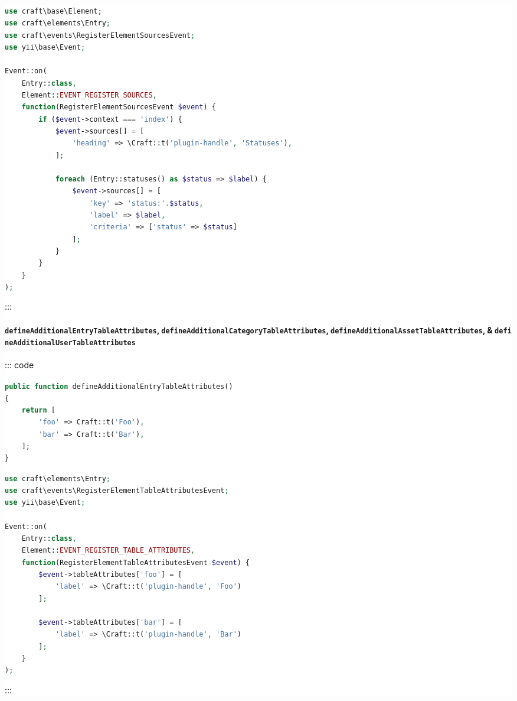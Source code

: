 ```php Craft 3
use craft\base\Element;
use craft\elements\Entry;
use craft\events\RegisterElementSourcesEvent;
use yii\base\Event;

Event::on(
    Entry::class,
    Element::EVENT_REGISTER_SOURCES,
    function(RegisterElementSourcesEvent $event) {
        if ($event->context === 'index') {
            $event->sources[] = [
                'heading' => \Craft::t('plugin-handle', 'Statuses'),
            ];

            foreach (Entry::statuses() as $status => $label) {
                $event->sources[] = [
                    'key' => 'status:'.$status,
                    'label' => $label,
                    'criteria' => ['status' => $status]
                ];
            }
        }
    }
);
```
:::

#### `defineAdditionalEntryTableAttributes`, `defineAdditionalCategoryTableAttributes`, `defineAdditionalAssetTableAttributes`, & `defineAdditionalUserTableAttributes`

::: code
```php Craft 2
public function defineAdditionalEntryTableAttributes()
{
    return [
        'foo' => Craft::t('Foo'),
        'bar' => Craft::t('Bar'),
    ];
}
```

```php Craft 3
use craft\elements\Entry;
use craft\events\RegisterElementTableAttributesEvent;
use yii\base\Event;

Event::on(
    Entry::class,
    Element::EVENT_REGISTER_TABLE_ATTRIBUTES,
    function(RegisterElementTableAttributesEvent $event) {
        $event->tableAttributes['foo'] = [
            'label' => \Craft::t('plugin-handle', 'Foo')
        ];

        $event->tableAttributes['bar'] = [
            'label' => \Craft::t('plugin-handle', 'Bar')
        ];
    }
);
```
:::
